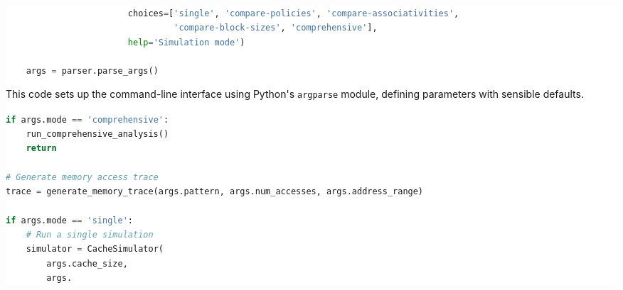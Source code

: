 ```python
                        choices=['single', 'compare-policies', 'compare-associativities',
                                 'compare-block-sizes', 'comprehensive'],
                        help='Simulation mode')
    
    args = parser.parse_args()
```

This code sets up the command-line interface using Python's `argparse` module, defining parameters with sensible defaults.

```python
if args.mode == 'comprehensive':
    run_comprehensive_analysis()
    return

# Generate memory access trace
trace = generate_memory_trace(args.pattern, args.num_accesses, args.address_range)

if args.mode == 'single':
    # Run a single simulation
    simulator = CacheSimulator(
        args.cache_size,
        args.